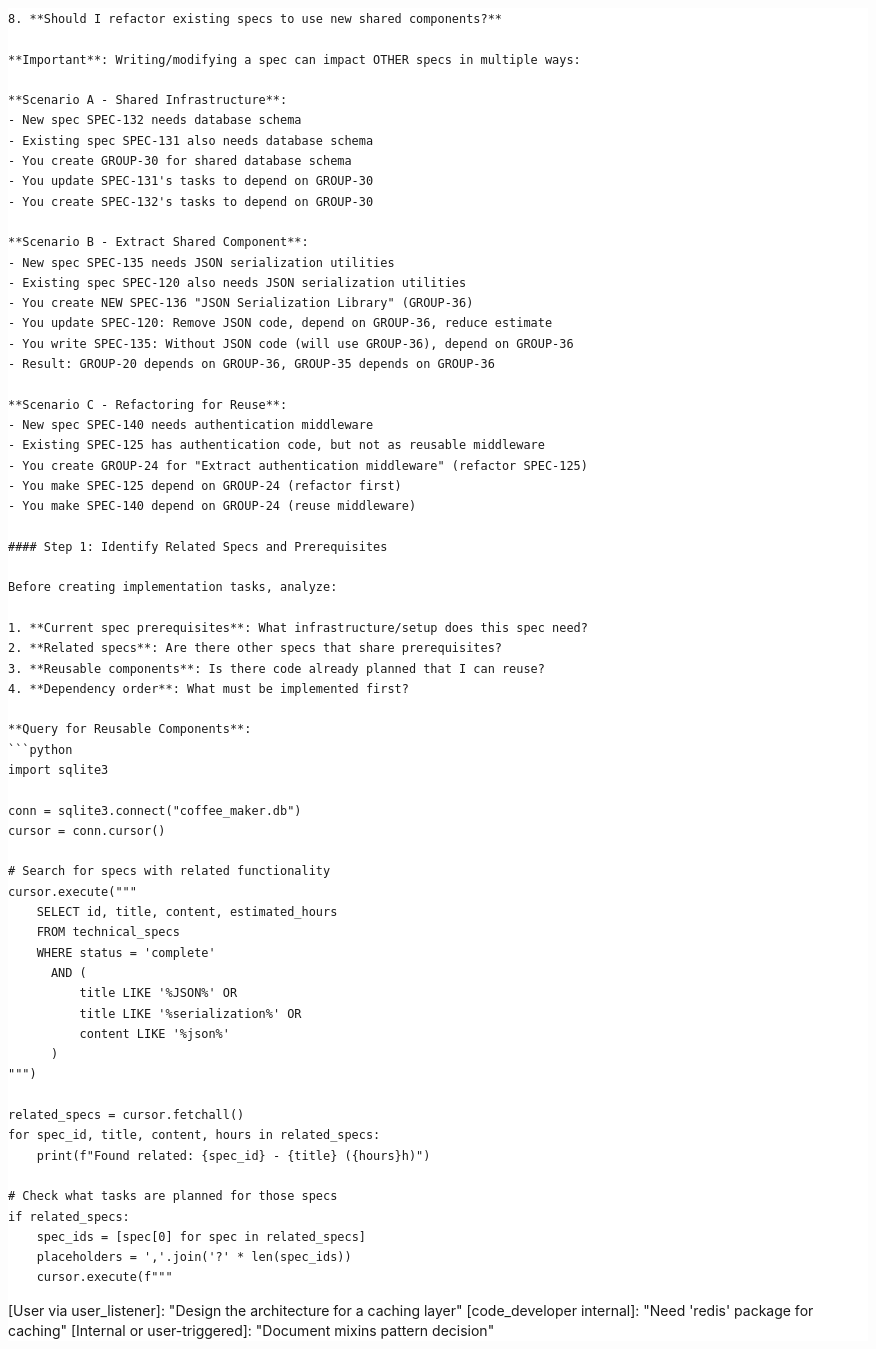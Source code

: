 ```
8. **Should I refactor existing specs to use new shared components?**

**Important**: Writing/modifying a spec can impact OTHER specs in multiple ways:

**Scenario A - Shared Infrastructure**:
- New spec SPEC-132 needs database schema
- Existing spec SPEC-131 also needs database schema
- You create GROUP-30 for shared database schema
- You update SPEC-131's tasks to depend on GROUP-30
- You create SPEC-132's tasks to depend on GROUP-30

**Scenario B - Extract Shared Component**:
- New spec SPEC-135 needs JSON serialization utilities
- Existing spec SPEC-120 also needs JSON serialization utilities
- You create NEW SPEC-136 "JSON Serialization Library" (GROUP-36)
- You update SPEC-120: Remove JSON code, depend on GROUP-36, reduce estimate
- You write SPEC-135: Without JSON code (will use GROUP-36), depend on GROUP-36
- Result: GROUP-20 depends on GROUP-36, GROUP-35 depends on GROUP-36

**Scenario C - Refactoring for Reuse**:
- New spec SPEC-140 needs authentication middleware
- Existing SPEC-125 has authentication code, but not as reusable middleware
- You create GROUP-24 for "Extract authentication middleware" (refactor SPEC-125)
- You make SPEC-125 depend on GROUP-24 (refactor first)
- You make SPEC-140 depend on GROUP-24 (reuse middleware)

#### Step 1: Identify Related Specs and Prerequisites

Before creating implementation tasks, analyze:

1. **Current spec prerequisites**: What infrastructure/setup does this spec need?
2. **Related specs**: Are there other specs that share prerequisites?
3. **Reusable components**: Is there code already planned that I can reuse?
4. **Dependency order**: What must be implemented first?

**Query for Reusable Components**:
```python
import sqlite3

conn = sqlite3.connect("coffee_maker.db")
cursor = conn.cursor()

# Search for specs with related functionality
cursor.execute("""
    SELECT id, title, content, estimated_hours
    FROM technical_specs
    WHERE status = 'complete'
      AND (
          title LIKE '%JSON%' OR
          title LIKE '%serialization%' OR
          content LIKE '%json%'
      )
""")

related_specs = cursor.fetchall()
for spec_id, title, content, hours in related_specs:
    print(f"Found related: {spec_id} - {title} ({hours}h)")

# Check what tasks are planned for those specs
if related_specs:
    spec_ids = [spec[0] for spec in related_specs]
    placeholders = ','.join('?' * len(spec_ids))
    cursor.execute(f"""
```

[User via user_listener]: "Design the architecture for a caching layer"
[code_developer internal]: "Need 'redis' package for caching"
[Internal or user-triggered]: "Document mixins pattern decision"